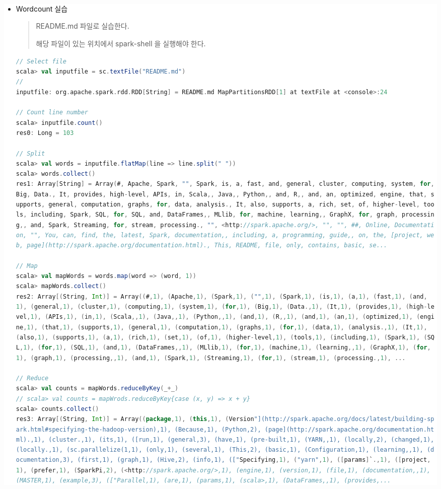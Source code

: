   ```shell
  ```



- Wordcount 실습

  > README.md 파일로 실습한다.
  >
  > 해당 파일이 있는 위치에서 spark-shell 을 실행해야 한다.

  ```scala
  // Select file
  scala> val inputfile = sc.textFile("README.md")
  //
  inputfile: org.apache.spark.rdd.RDD[String] = README.md MapPartitionsRDD[1] at textFile at <console>:24
  
  // Count line number
  scala> inputfile.count()
  res0: Long = 103
  
  // Split
  scala> val words = inputfile.flatMap(line => line.split(" "))
  scala> words.collect()
  res1: Array[String] = Array(#, Apache, Spark, "", Spark, is, a, fast, and, general, cluster, computing, system, for, Big, Data., It, provides, high-level, APIs, in, Scala,, Java,, Python,, and, R,, and, an, optimized, engine, that, supports, general, computation, graphs, for, data, analysis., It, also, supports, a, rich, set, of, higher-level, tools, including, Spark, SQL, for, SQL, and, DataFrames,, MLlib, for, machine, learning,, GraphX, for, graph, processing,, and, Spark, Streaming, for, stream, processing., "", <http://spark.apache.org/>, "", "", ##, Online, Documentation, "", You, can, find, the, latest, Spark, documentation,, including, a, programming, guide,, on, the, [project, web, page](http://spark.apache.org/documentation.html)., This, README, file, only, contains, basic, se...
  
  // Map
  scala> val mapWords = words.map(word => (word, 1))
  scala> mapWords.collect()
  res2: Array[(String, Int)] = Array((#,1), (Apache,1), (Spark,1), ("",1), (Spark,1), (is,1), (a,1), (fast,1), (and,1), (general,1), (cluster,1), (computing,1), (system,1), (for,1), (Big,1), (Data.,1), (It,1), (provides,1), (high-level,1), (APIs,1), (in,1), (Scala,,1), (Java,,1), (Python,,1), (and,1), (R,,1), (and,1), (an,1), (optimized,1), (engine,1), (that,1), (supports,1), (general,1), (computation,1), (graphs,1), (for,1), (data,1), (analysis.,1), (It,1), (also,1), (supports,1), (a,1), (rich,1), (set,1), (of,1), (higher-level,1), (tools,1), (including,1), (Spark,1), (SQL,1), (for,1), (SQL,1), (and,1), (DataFrames,,1), (MLlib,1), (for,1), (machine,1), (learning,,1), (GraphX,1), (for,1), (graph,1), (processing,,1), (and,1), (Spark,1), (Streaming,1), (for,1), (stream,1), (processing.,1), ...
                                     
  // Reduce
  scala> val counts = mapWords.reduceByKey(_+_)
  // scala> val counts = mapWrods.reduceByKey{case (x, y) => x + y}
  scala> counts.collect()
  res3: Array[(String, Int)] = Array((package,1), (this,1), (Version"](http://spark.apache.org/docs/latest/building-spark.html#specifying-the-hadoop-version),1), (Because,1), (Python,2), (page](http://spark.apache.org/documentation.html).,1), (cluster.,1), (its,1), ([run,1), (general,3), (have,1), (pre-built,1), (YARN,,1), (locally,2), (changed,1), (locally.,1), (sc.parallelize(1,1), (only,1), (several,1), (This,2), (basic,1), (Configuration,1), (learning,,1), (documentation,3), (first,1), (graph,1), (Hive,2), (info,1), (["Specifying,1), ("yarn",1), ([params]`.,1), ([project,1), (prefer,1), (SparkPi,2), (<http://spark.apache.org/>,1), (engine,1), (version,1), (file,1), (documentation,,1), (MASTER,1), (example,3), (["Parallel,1), (are,1), (params,1), (scala>,1), (DataFrames,,1), (provides,...
  ```
